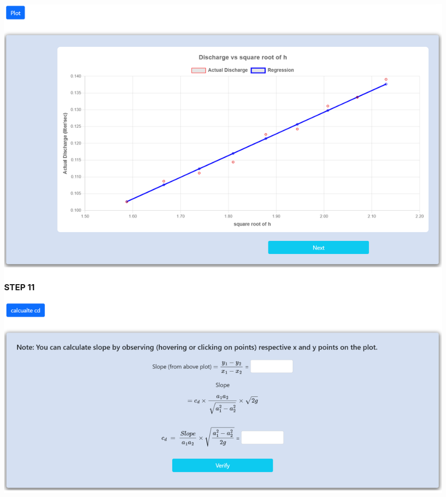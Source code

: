 <img src="./images/proc_10.png" style='width: 100%;'>
<h3>STEP 11</h3>
<img src="./images/proc_11.png" style='width: 100%;'>